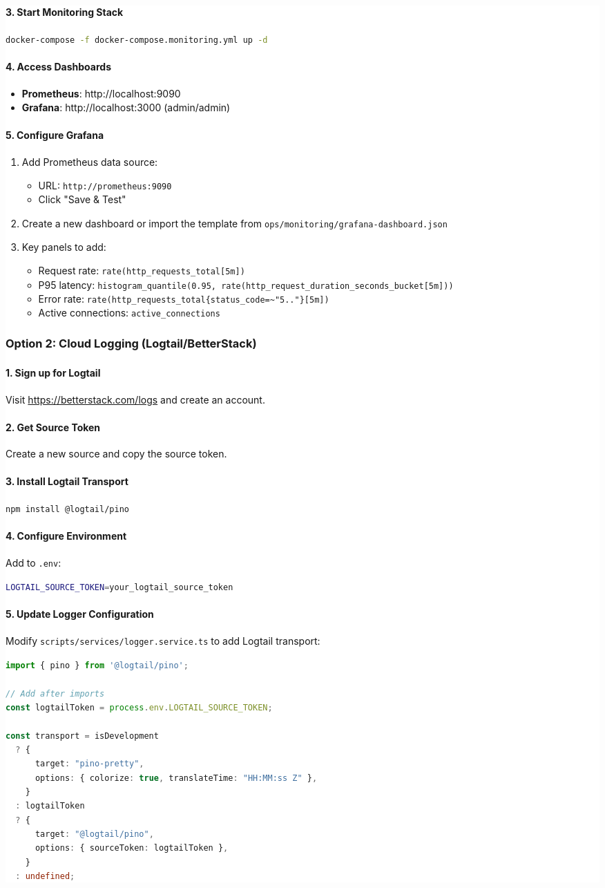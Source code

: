 #### 3. Start Monitoring Stack

```bash
docker-compose -f docker-compose.monitoring.yml up -d
```

#### 4. Access Dashboards

- **Prometheus**: http://localhost:9090
- **Grafana**: http://localhost:3000 (admin/admin)

#### 5. Configure Grafana

1. Add Prometheus data source:
   - URL: `http://prometheus:9090`
   - Click "Save & Test"

2. Create a new dashboard or import the template from `ops/monitoring/grafana-dashboard.json`

3. Key panels to add:
   - Request rate: `rate(http_requests_total[5m])`
   - P95 latency: `histogram_quantile(0.95, rate(http_request_duration_seconds_bucket[5m]))`
   - Error rate: `rate(http_requests_total{status_code=~"5.."}[5m])`
   - Active connections: `active_connections`

### Option 2: Cloud Logging (Logtail/BetterStack)

#### 1. Sign up for Logtail

Visit https://betterstack.com/logs and create an account.

#### 2. Get Source Token

Create a new source and copy the source token.

#### 3. Install Logtail Transport

```bash
npm install @logtail/pino
```

#### 4. Configure Environment

Add to `.env`:

```bash
LOGTAIL_SOURCE_TOKEN=your_logtail_source_token
```

#### 5. Update Logger Configuration

Modify `scripts/services/logger.service.ts` to add Logtail transport:

```typescript
import { pino } from '@logtail/pino';

// Add after imports
const logtailToken = process.env.LOGTAIL_SOURCE_TOKEN;

const transport = isDevelopment
  ? {
      target: "pino-pretty",
      options: { colorize: true, translateTime: "HH:MM:ss Z" },
    }
  : logtailToken
  ? {
      target: "@logtail/pino",
      options: { sourceToken: logtailToken },
    }
  : undefined;
```